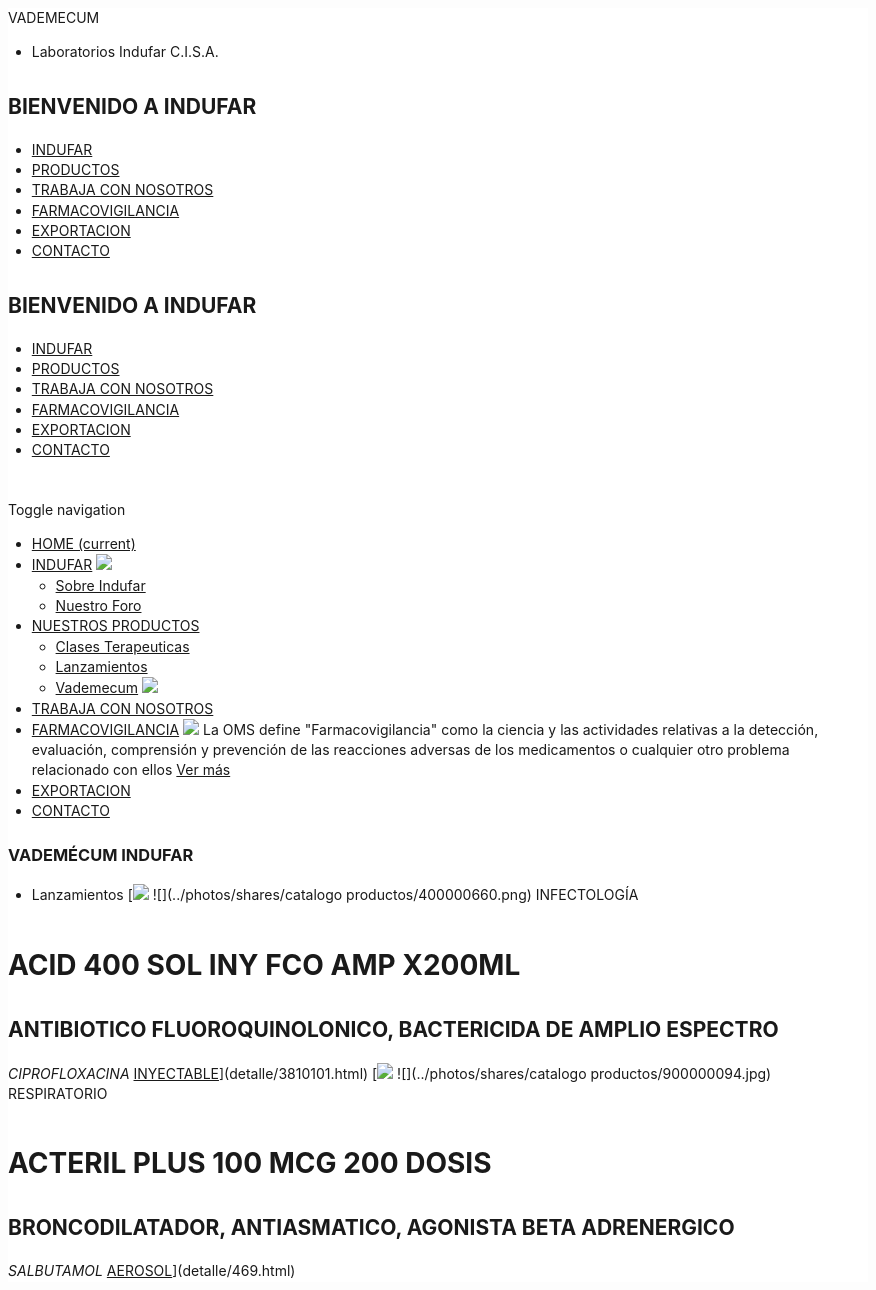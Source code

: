 VADEMECUM
- Laboratorios Indufar C.I.S.A.
## BIENVENIDO A INDUFAR
* [INDUFAR](lanzamientos.html#)
* [PRODUCTOS](lanzamientos.html#)
* [TRABAJA CON NOSOTROS](lanzamientos.html#)
* [FARMACOVIGILANCIA](lanzamientos.html#)
* [EXPORTACION](lanzamientos.html#)
* [CONTACTO](lanzamientos.html#)
## BIENVENIDO A INDUFAR
* [INDUFAR](../index.html)
* [PRODUCTOS](../productos.html)
* [TRABAJA CON NOSOTROS](../trabaja_con_nosotros.html)
* [FARMACOVIGILANCIA](../farmacovigilancia.html)
* [EXPORTACION](../exportacion.html)
* [CONTACTO](../contacto.html)
# 
Toggle navigation
* [HOME (current)](../index.html)
* [INDUFAR](lanzamientos.html#) 
  [![ ](../photos/shares/Sistema/Menu/indufar_menul.jpg)](../institucional.html)
  - [Sobre Indufar](../institucional.html)
  - [Nuestro Foro](../blog.html)
* [NUESTROS PRODUCTOS](lanzamientos.html#) 
  - [Clases Terapeuticas](clases_terapeuticas.html)
  - [Lanzamientos](lanzamientos.html)
  - [Vademecum](../productos.html)
  [![ ](../photos/shares/Sistema/Menu/productos.png)](../productos.html)
* [TRABAJA CON NOSOTROS](../trabaja_con_nosotros.html)
* [FARMACOVIGILANCIA](lanzamientos.html#) 
  [![ ](../photos/shares/Sistema/Menu/TUBOS.png)](../farmacovigilancia.html)
  La OMS define "Farmacovigilancia" como la ciencia y las actividades relativas a la detección, evaluación, comprensión y prevención de las reacciones adversas de los medicamentos o cualquier otro problema relacionado con ellos
  [Ver más](../farmacovigilancia.html)
* [EXPORTACION](../exportacion.html)
* [CONTACTO](../contacto.html)
### VADEMÉCUM INDUFAR
* Lanzamientos
[![](../photos/shares/Laboratorios/lab_indufar.png)
![](../photos/shares/catalogo productos/400000660.png)
INFECTOLOGÍA
# ACID 400 SOL INY FCO AMP X200ML
## ANTIBIOTICO FLUOROQUINOLONICO, BACTERICIDA DE AMPLIO ESPECTRO
*CIPROFLOXACINA*
[INYECTABLE](lanzamientos.html#)](detalle/3810101.html)
[![](../photos/shares/Laboratorios/lab_medical.png)
![](../photos/shares/catalogo productos/900000094.jpg)
RESPIRATORIO
# ACTERIL PLUS 100 MCG 200 DOSIS
## BRONCODILATADOR, ANTIASMATICO, AGONISTA BETA ADRENERGICO
*SALBUTAMOL*
[AEROSOL](lanzamientos.html#)](detalle/469.html)